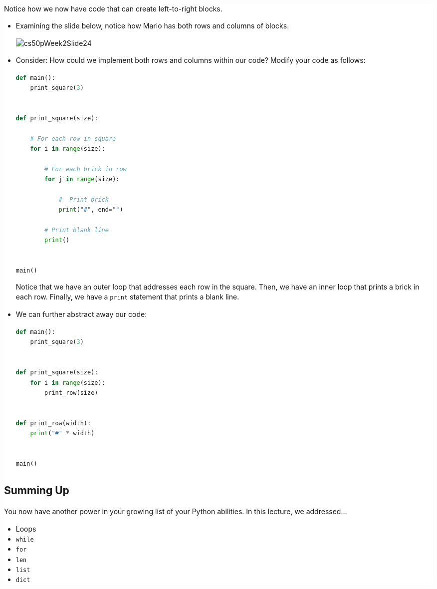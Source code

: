   Notice how we now have code that can create left-to-right blocks.

- Examining the slide below, notice how Mario has both rows and columns of blocks.

  ![cs50pWeek2Slide24](https://github.com/alokshandilya/cs50-python/assets/77057272/a26f3428-4eb7-46dc-bdd9-4dd23b87dd01)

- Consider: How could we implement both rows and columns within our code? Modify your code as follows:

  ```python
  def main():
      print_square(3)


  def print_square(size):

      # For each row in square
      for i in range(size):

          # For each brick in row
          for j in range(size):

              #  Print brick
              print("#", end="")

          # Print blank line
          print()


  main()
  ```

  Notice that we have an outer loop that addresses each row in the square. Then, we have an inner loop that prints a brick in each row. Finally, we have a `print` statement that prints a blank line.

- We can further abstract away our code:

  ```python
  def main():
      print_square(3)


  def print_square(size):
      for i in range(size):
          print_row(size)


  def print_row(width):
      print("#" * width)


  main()
  ```

## Summing Up

You now have another power in your growing list of your Python abilities. In this lecture, we addressed…

- Loops
- `while`
- `for`
- `len`
- `list`
- `dict`
